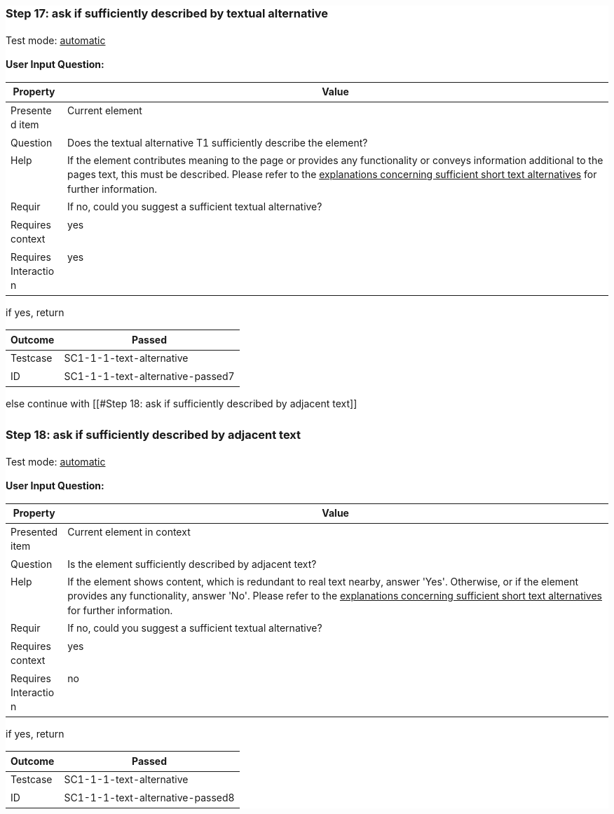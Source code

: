 ### Step 17: ask if sufficiently described by textual alternative

Test mode: [automatic][MANUAL]

**User Input Question:**

| Property             | Value
|----------------------|---------
| Presented item       | Current element
| Question             | Does the textual alternative T1 sufficiently describe the element?
| Help                 | If the element contributes meaning to the page or provides any functionality or conveys information additional to the pages text, this must be described. Please refer to the [explanations concerning sufficient short text alternatives](https://www.w3.org/community/auto-wcag/wiki/Sufficient_short_text_description) for further information.
| Requir               | If no, could you suggest a sufficient textual alternative?
| Requires context     | yes
| Requires Interaction | yes

if yes, return

| Outcome  | Passed
|----------|-----
| Testcase | SC1-1-1-text-alternative
| ID       | SC1-1-1-text-alternative-passed7

else continue with [[#Step 18: ask if sufficiently described by adjacent text]]

### Step 18: ask if sufficiently described by adjacent text

Test mode: [automatic][MANUAL]

**User Input Question:**

| Property             | Value
|----------------------|---------
| Presented item       | Current element in context
| Question             | Is the element sufficiently described by adjacent text?
| Help                 | If the element shows content, which is redundant to real text nearby, answer 'Yes'. Otherwise, or if the element provides any functionality, answer 'No'. Please refer to the [explanations concerning sufficient short text alternatives](https://www.w3.org/community/auto-wcag/wiki/Sufficient_short_text_description) for further information.
| Requir               | If no, could you suggest a sufficient textual alternative?
| Requires context     | yes
| Requires Interaction | no

if yes, return

| Outcome  | Passed
|----------|-----
| Testcase | SC1-1-1-text-alternative
| ID       | SC1-1-1-text-alternative-passed8


[AUTO]: ../pages/test-modes.html#automatic
[MANUAL]: ../pages/test-modes.html#manual
[ACCSUP]: ../pages/accessibility-support.html
[TXTALT]: ../pages/algorithms/text-alternative-compute.html
[ALT_OK]: ../pages/algorithms/validate-text-alt.html
[NEMPTY]: ../pages/algorihms/none-empty.html